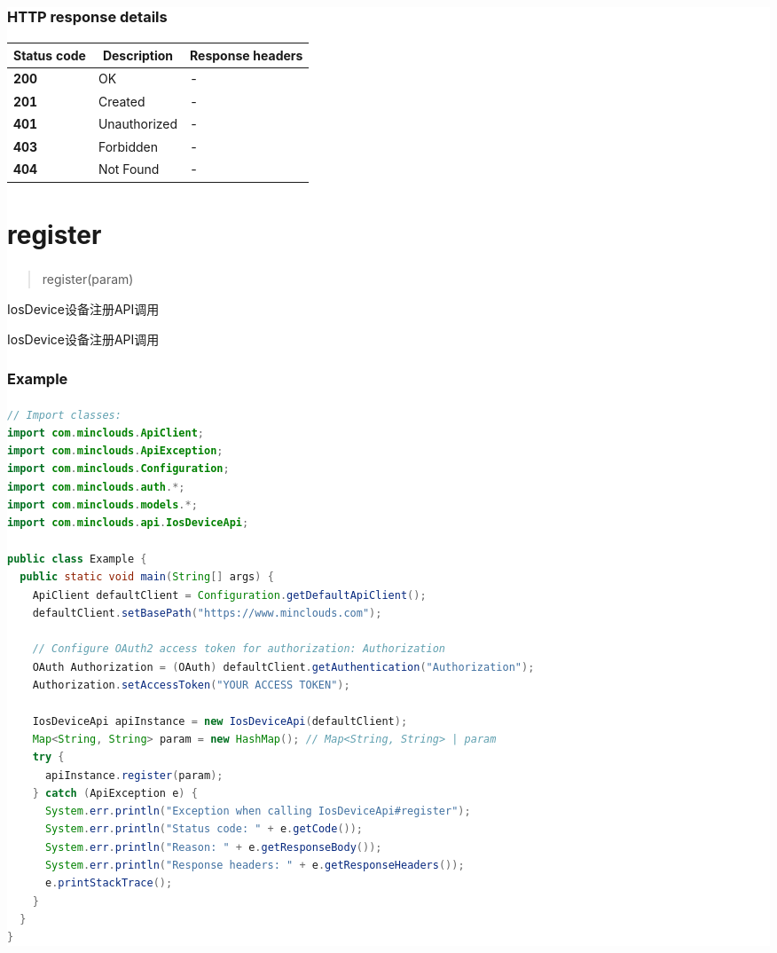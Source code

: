 ### HTTP response details
| Status code | Description | Response headers |
|-------------|-------------|------------------|
**200** | OK |  -  |
**201** | Created |  -  |
**401** | Unauthorized |  -  |
**403** | Forbidden |  -  |
**404** | Not Found |  -  |

<a name="register"></a>
# **register**
> register(param)

IosDevice设备注册API调用

IosDevice设备注册API调用

### Example
```java
// Import classes:
import com.minclouds.ApiClient;
import com.minclouds.ApiException;
import com.minclouds.Configuration;
import com.minclouds.auth.*;
import com.minclouds.models.*;
import com.minclouds.api.IosDeviceApi;

public class Example {
  public static void main(String[] args) {
    ApiClient defaultClient = Configuration.getDefaultApiClient();
    defaultClient.setBasePath("https://www.minclouds.com");
    
    // Configure OAuth2 access token for authorization: Authorization
    OAuth Authorization = (OAuth) defaultClient.getAuthentication("Authorization");
    Authorization.setAccessToken("YOUR ACCESS TOKEN");

    IosDeviceApi apiInstance = new IosDeviceApi(defaultClient);
    Map<String, String> param = new HashMap(); // Map<String, String> | param
    try {
      apiInstance.register(param);
    } catch (ApiException e) {
      System.err.println("Exception when calling IosDeviceApi#register");
      System.err.println("Status code: " + e.getCode());
      System.err.println("Reason: " + e.getResponseBody());
      System.err.println("Response headers: " + e.getResponseHeaders());
      e.printStackTrace();
    }
  }
}
```

